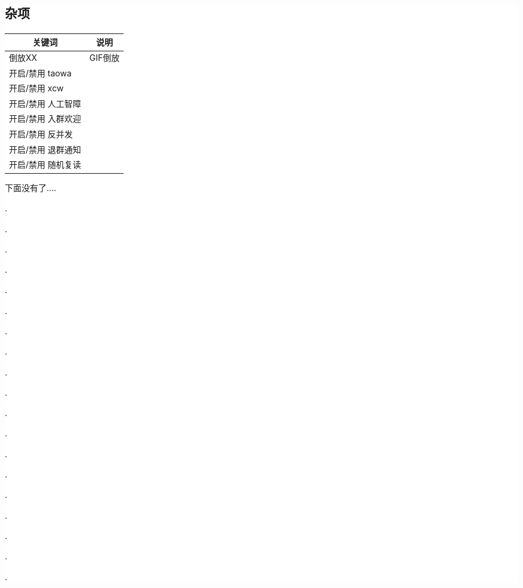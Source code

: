## 杂项

| 关键词             | 说明    |
| ------------------ | ------- |
| 倒放XX             | GIF倒放 |
| 开启/禁用 taowa    |         |
| 开启/禁用 xcw      |         |
| 开启/禁用 人工智障 |         |
| 开启/禁用 入群欢迎 |         |
| 开启/禁用 反并发   |         |
| 开启/禁用 退群通知 |         |
| 开启/禁用 随机复读 |         |



下面没有了....

.

.

.

.

.

.

.

.

.

.

.

.

.

.

.

.

.

.

.
